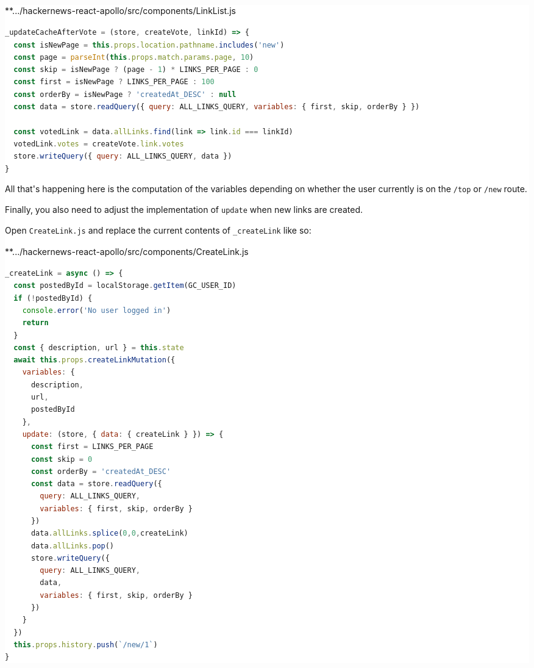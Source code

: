 **.../hackernews-react-apollo/src/components/LinkList.js

```jsx
_updateCacheAfterVote = (store, createVote, linkId) => {
  const isNewPage = this.props.location.pathname.includes('new')
  const page = parseInt(this.props.match.params.page, 10)
  const skip = isNewPage ? (page - 1) * LINKS_PER_PAGE : 0
  const first = isNewPage ? LINKS_PER_PAGE : 100
  const orderBy = isNewPage ? 'createdAt_DESC' : null
  const data = store.readQuery({ query: ALL_LINKS_QUERY, variables: { first, skip, orderBy } })

  const votedLink = data.allLinks.find(link => link.id === linkId)
  votedLink.votes = createVote.link.votes
  store.writeQuery({ query: ALL_LINKS_QUERY, data })
}

```

All that's happening here is the computation of the variables depending on whether the user currently is on the `/top` or `/new` route. 

Finally, you also need to adjust the implementation of `update` when new links are created. 

Open `CreateLink.js` and replace the current contents of `_createLink` like so:

**.../hackernews-react-apollo/src/components/CreateLink.js

```jsx
_createLink = async () => {
  const postedById = localStorage.getItem(GC_USER_ID)
  if (!postedById) {
    console.error('No user logged in')
    return
  }
  const { description, url } = this.state
  await this.props.createLinkMutation({
    variables: {
      description,
      url,
      postedById
    },
    update: (store, { data: { createLink } }) => {
      const first = LINKS_PER_PAGE
      const skip = 0
      const orderBy = 'createdAt_DESC'
      const data = store.readQuery({
        query: ALL_LINKS_QUERY,
        variables: { first, skip, orderBy }
      })
      data.allLinks.splice(0,0,createLink)
      data.allLinks.pop()
      store.writeQuery({
        query: ALL_LINKS_QUERY,
        data,
        variables: { first, skip, orderBy }
      })
    }
  })
  this.props.history.push(`/new/1`)
}

```
